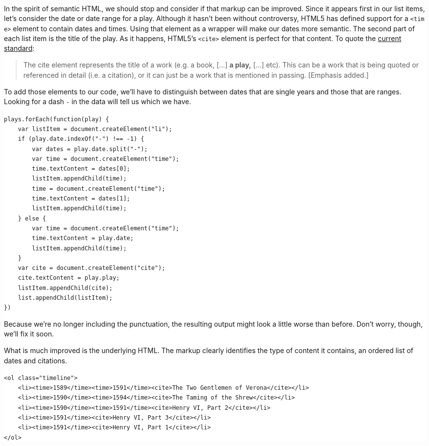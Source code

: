 In the spirit of semantic HTML, we should stop and consider if that markup can be improved. Since it appears first in our list items, let’s consider the date or date range for a play. Although it hasn’t been without controversy, HTML5 has defined support for a `<time>` element to contain dates and times. Using that element as a wrapper will make our dates more semantic. The second part of each list item is the title of the play. As it happens, HTML5’s `<cite>` element is perfect for that content. To quote the [current standard](http://www.whatwg.org/specs/web-apps/current-work/multipage/text-level-semantics.html#the-cite-element):

> The cite element represents the title of a work (e.g. a book, […] **a play,** […] etc). This can be a work that is being quoted or referenced in detail (i.e. a citation), or it can just be a work that is mentioned in passing. [Emphasis added.]

To add those elements to our code, we’ll have to distinguish between dates that are single years and those that are ranges. Looking for a dash `-` in the data will tell us which we have.

```language-javascript
plays.forEach(function(play) {
    var listItem = document.createElement("li");
    if (play.date.indexOf("-") !== -1) {
        var dates = play.date.split("-");
        var time = document.createElement("time");
        time.textContent = dates[0];
        listItem.appendChild(time);
        time = document.createElement("time");
        time.textContent = dates[1];
        listItem.appendChild(time);
    } else {
        var time = document.createElement("time");
        time.textContent = play.date;
        listItem.appendChild(time);
    }
    var cite = document.createElement("cite");
    cite.textContent = play.play;
    listItem.appendChild(cite);
    list.appendChild(listItem);
})
```

Because we’re no longer including the punctuation, the resulting output might look a little worse than before. Don’t worry, though, we’ll fix it soon.

<div id="javascript-2"></div>

What is much improved is the underlying HTML. The markup clearly identifies the type of content it contains, an ordered list of dates and citations.

```language-markup
<ol class="timeline">
    <li><time>1589</time><time>1591</time><cite>The Two Gentlemen of Verona</cite></li>
    <li><time>1590</time><time>1594</time><cite>The Taming of the Shrew</cite></li>
    <li><time>1590</time><time>1591</time><cite>Henry VI, Part 2</cite></li>
    <li><time>1591</time><cite>Henry VI, Part 3</cite></li>
    <li><time>1591</time><cite>Henry VI, Part 1</cite></li>
</ol>
```
